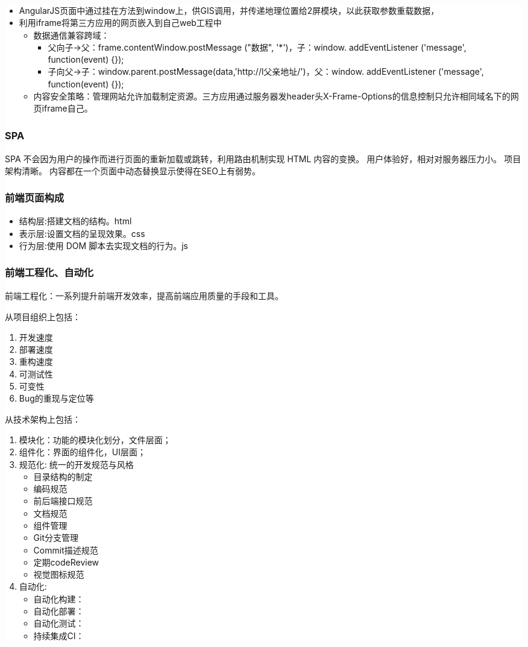  - AngularJS页面中通过挂在方法到window上，供GIS调用，并传递地理位置给2屏模块，以此获取参数重载数据，
 - 利用iframe将第三方应用的网页嵌入到自己web工程中
   - 数据通信兼容跨域：
      - 父向子->父：frame.contentWindow.postMessage ("数据", '*')，子：window. addEventListener ('message', function(event) {});
      - 子向父->子：window.parent.postMessage(data,'http://l父亲地址/')，父：window. addEventListener ('message', function(event) {});
   - 内容安全策略：管理网站允许加载制定资源。三方应用通过服务器发header头X-Frame-Options的信息控制只允许相同域名下的网页iframe自己。
   
   
  
 ### SPA
 
 SPA 不会因为用户的操作而进行页面的重新加载或跳转，利用路由机制实现 HTML 内容的变换。
 用户体验好，相对对服务器压力小。
 项目架构清晰。
 内容都在一个页面中动态替换显示使得在SEO上有弱势。
 
 
 
 ### 前端页面构成
 
  - 结构层:搭建文档的结构。html
  - 表示层:设置文档的呈现效果。css
  - 行为层:使用 DOM 脚本去实现文档的行为。js
  
    
    
 ### 前端工程化、自动化
 
 前端工程化：一系列提升前端开发效率，提高前端应用质量的手段和工具。
 
 从项目组织上包括：
 1. 开发速度
 2. 部署速度
 3. 重构速度
 4. 可测试性
 5. 可变性
 6. Bug的重现与定位等
 
 
 从技术架构上包括：
 1. 模块化：功能的模块化划分，文件层面；
 2. 组件化：界面的组件化，UI层面；
 3. 规范化: 统一的开发规范与风格
     - 目录结构的制定
     - 编码规范
     - 前后端接口规范
     - 文档规范
     - 组件管理
     - Git分支管理
     - Commit描述规范
     - 定期codeReview
     - 视觉图标规范
 4. 自动化:
     - 自动化构建： 
     - 自动化部署：
     - 自动化测试：
     - 持续集成CI：
     